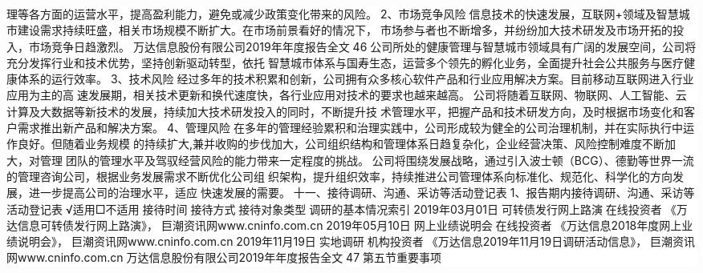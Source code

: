 理等各方面的运营水平，提高盈利能力，避免或减少政策变化带来的风险。
2、市场竞争风险
信息技术的快速发展，互联网+领域及智慧城市建设需求持续旺盛，相关市场规模不断扩大。在市场前景看好的情况下，
市场参与者也不断增多，并纷纷加大技术研发及市场开拓的投入，市场竞争日趋激烈。
万达信息股份有限公司2019年年度报告全文
46
公司所处的健康管理与智慧城市领域具有广阔的发展空间，公司将充分发挥行业和技术优势，坚持创新驱动转型，依托
智慧城市体系与国寿生态，运营多个领先的孵化业务，全面提升社会公共服务与医疗健康体系的运行效率。
3、技术风险
经过多年的技术积累和创新，公司拥有众多核心软件产品和行业应用解决方案。目前移动互联网进入行业应用为主的高
速发展期，相关技术更新和换代速度快，各行业应用对技术的要求也越来越高。
公司将随着互联网、物联网、人工智能、云计算及大数据等新技术的发展，持续加大技术研发投入的同时，不断提升技
术管理水平，把握产品和技术研发方向，及时根据市场变化和客户需求推出新产品和解决方案。
4、管理风险
在多年的管理经验累积和治理实践中，公司形成较为健全的公司治理机制，并在实际执行中运作良好。但随着业务规模
的持续扩大,兼并收购的步伐加大，公司组织结构和管理体系日趋复杂化，企业经营决策、风险控制难度不断加大，对管理
团队的管理水平及驾驭经营风险的能力带来一定程度的挑战。
公司将围绕发展战略，通过引入波士顿（BCG）、德勤等世界一流的管理咨询公司，根据业务发展需求不断优化公司组
织架构，提升组织效率，持续推进公司管理体系向标准化、规范化、科学化的方向发展，进一步提高公司的治理水平，适应
快速发展的需要。
十一、接待调研、沟通、采访等活动登记表
1、报告期内接待调研、沟通、采访等活动登记表
√适用□不适用
接待时间
接待方式
接待对象类型
调研的基本情况索引
2019年03月01日
可转债发行网上路演
在线投资者
《万达信息可转债发行网上路演》，
巨潮资讯网www.cninfo.com.cn
2019年05月10日
网上业绩说明会
在线投资者
《万达信息2018年度网上业绩说明会》，
巨潮资讯网www.cninfo.com.cn
2019年11月19日
实地调研
机构投资者
《万达信息2019年11月19日调研活动信息》，
巨潮资讯网www.cninfo.com.cn
万达信息股份有限公司2019年年度报告全文
47
第五节重要事项